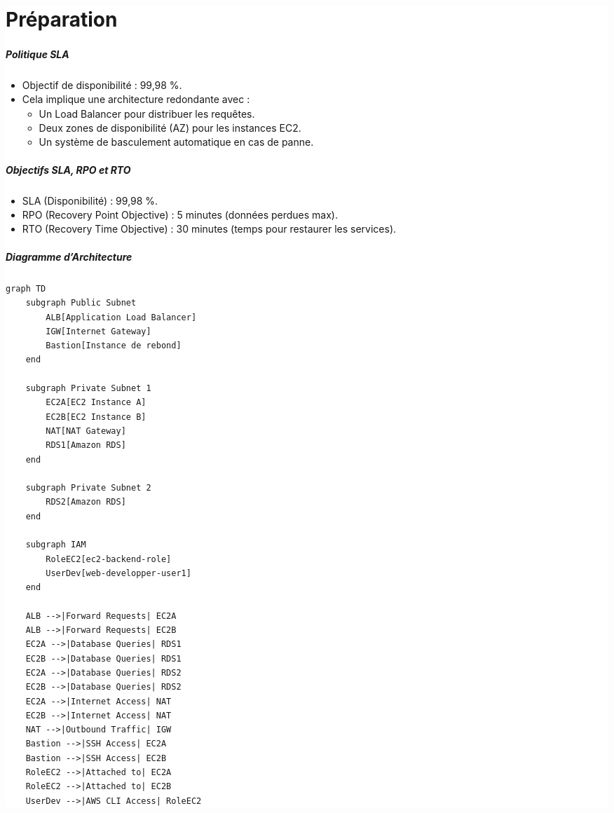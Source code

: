# Préparation

##### Politique SLA

- Objectif de disponibilité : 99,98 %.
- Cela implique une architecture redondante avec :
  - Un Load Balancer pour distribuer les requêtes.
  - Deux zones de disponibilité (AZ) pour les instances EC2.
  - Un système de basculement automatique en cas de panne.

##### Objectifs SLA, RPO et RTO

- SLA (Disponibilité) : 99,98 %.
- RPO (Recovery Point Objective) : 5 minutes (données perdues max).
- RTO (Recovery Time Objective) : 30 minutes (temps pour restaurer les services).

##### Diagramme d’Architecture

```mermaid
graph TD
    subgraph Public Subnet
        ALB[Application Load Balancer]
        IGW[Internet Gateway]
        Bastion[Instance de rebond]
    end
    
    subgraph Private Subnet 1
        EC2A[EC2 Instance A]
        EC2B[EC2 Instance B]
        NAT[NAT Gateway]
        RDS1[Amazon RDS]
    end

    subgraph Private Subnet 2
        RDS2[Amazon RDS]
    end

    subgraph IAM
        RoleEC2[ec2-backend-role]
        UserDev[web-developper-user1]
    end

    ALB -->|Forward Requests| EC2A
    ALB -->|Forward Requests| EC2B
    EC2A -->|Database Queries| RDS1
    EC2B -->|Database Queries| RDS1
    EC2A -->|Database Queries| RDS2
    EC2B -->|Database Queries| RDS2
    EC2A -->|Internet Access| NAT
    EC2B -->|Internet Access| NAT
    NAT -->|Outbound Traffic| IGW
    Bastion -->|SSH Access| EC2A
    Bastion -->|SSH Access| EC2B
    RoleEC2 -->|Attached to| EC2A
    RoleEC2 -->|Attached to| EC2B
    UserDev -->|AWS CLI Access| RoleEC2

```
